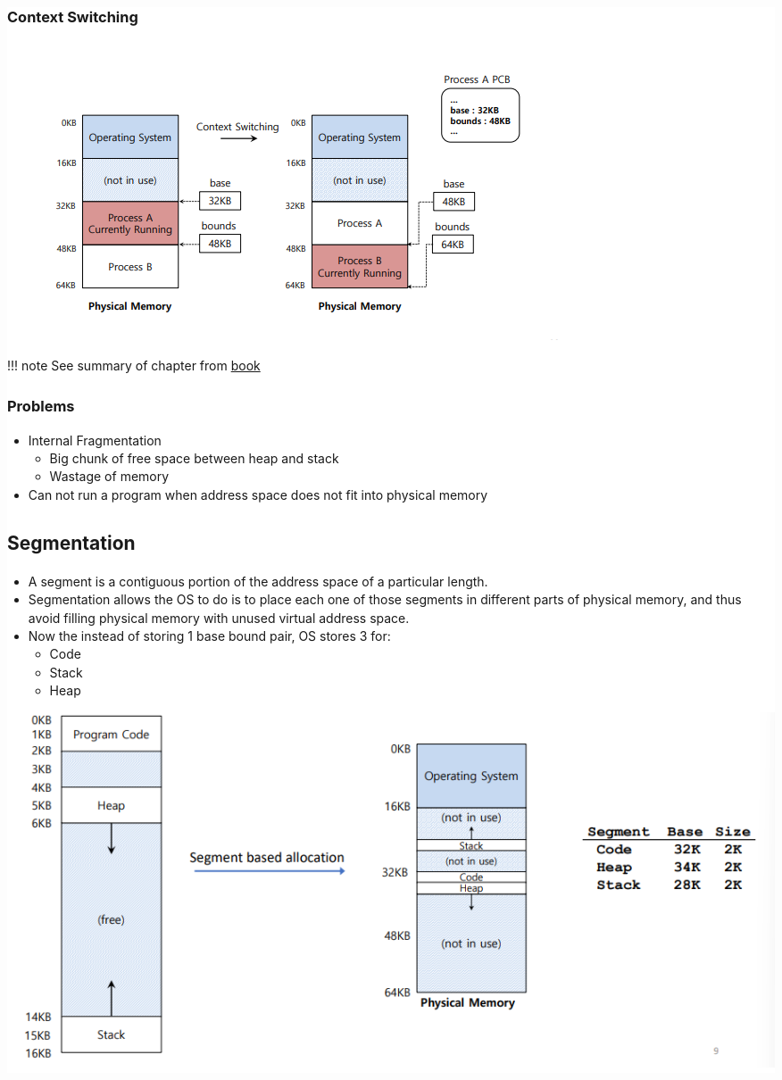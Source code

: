 ### Context Switching

![Untitled](./img/Untitled%2036.png)

!!! note
    See summary of chapter from [book](https://pages.cs.wisc.edu/~remzi/OSTEP/vm-mechanism.pdf)

### Problems

- Internal Fragmentation
    * Big chunk of free space between heap and stack
    * Wastage of memory
- Can not run a program when address space does not fit into physical memory

## Segmentation

- A segment is a contiguous portion of the address space of a particular length.
- Segmentation allows the OS to do is to place each one of those segments in different parts of physical memory, and thus avoid filling physical memory with unused virtual address space.
- Now the instead of storing 1 base bound pair, OS stores 3 for:
    * Code
    * Stack
    * Heap

![Untitled](./img/Untitled%2037.png)
